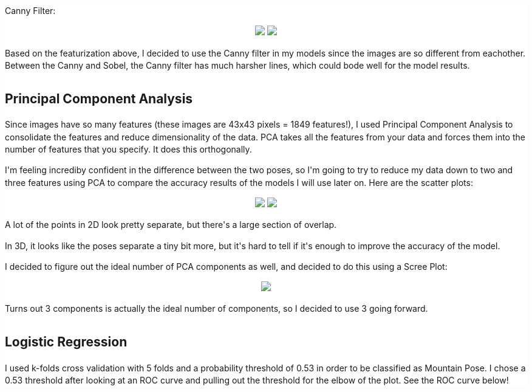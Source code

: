Canny Filter: 

<div align="center">
<p float="middle">
    <img src="images/avg_canny_downdog.png" width="600" />
    <img src="images/avg_canny_mountain.png" width="600" /> 
</p>

<div align="left">

Based on the featurization above, I decided to use the Canny filter in my models since the images are so different from eachother. Between the Canny and Sobel, the Canny filter has much harsher lines, which could bode well for the model results.

## Principal Component Analysis

Since images have so many features (these images are 43x43 pixels = 1849 features!), I used Principal Component Analysis to consolidate the features and reduce dimensionality of the data. PCA takes all the features from your data and forces them into the number of features that you specify. It does this orthogonally.

I'm feeling incrediby confident in the difference between the two poses, so I'm going to try to reduce my data down to two and three features using PCA to compare the accuracy results of the models I will use later on. Here are the scatter plots: 

<div align="center">
<p float="middle">
    <img src="images/PCA_plot_2.png" width="600" />
    <img src="images/PCA_plot_3.png" width="600" /> 
</p>
<div align="left">

A lot of the points in 2D look pretty separate, but there's a large section of overlap. 

In 3D, it looks like the poses separate a tiny bit more, but it's hard to tell if it's enough to improve the accuracy of the model. 

I decided to figure out the ideal number of PCA components as well, and decided to do this using a Scree Plot: 

<div align="center">
<p float="middle">
    <img src="images/screevar.png" width="600" /> 
</p>
<div align="left">

Turns out 3 components is actually the ideal number of components, so I decided to use 3 going forward.

## Logistic Regression

I used k-folds cross validation with 5 folds and a probability threshold of 0.53 in order to be classified as Mountain Pose. I chose a 0.53 threshold after looking at an ROC curve and pulling out the threshold for the elbow of the plot. See the ROC curve below! 
